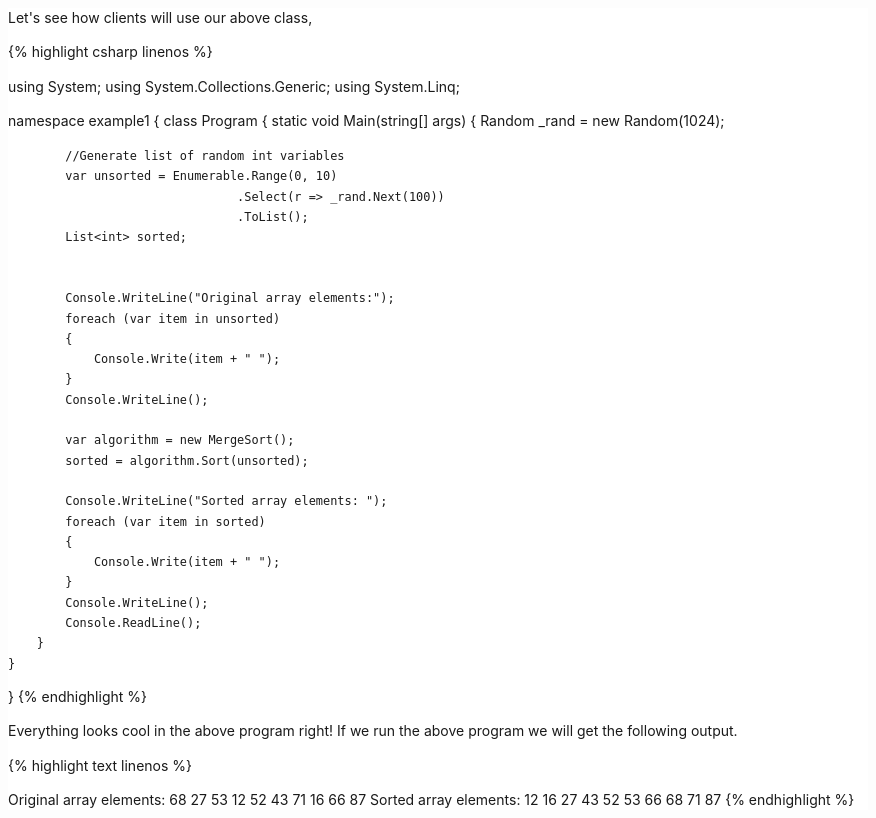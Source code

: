 Let's see how clients will use our above class,

{% highlight csharp linenos %}

using System;
using System.Collections.Generic;
using System.Linq;

namespace example1
{
    class Program
    {
        static void Main(string[] args)
        {
            Random _rand = new Random(1024);

            //Generate list of random int variables
            var unsorted = Enumerable.Range(0, 10)
                                    .Select(r => _rand.Next(100))
                                    .ToList();
            List<int> sorted;


            Console.WriteLine("Original array elements:");
            foreach (var item in unsorted)
            {
                Console.Write(item + " ");
            }
            Console.WriteLine();

            var algorithm = new MergeSort();
            sorted = algorithm.Sort(unsorted);

            Console.WriteLine("Sorted array elements: ");
            foreach (var item in sorted)
            {
                Console.Write(item + " ");
            }
            Console.WriteLine();
            Console.ReadLine();
        }        
    }
}
{% endhighlight %}

Everything looks cool in the above program right! If we run the above program we will get the following output.

{% highlight text linenos %}

Original array elements:
68 27 53 12 52 43 71 16 66 87
Sorted array elements:
12 16 27 43 52 53 66 68 71 87
{% endhighlight %}
